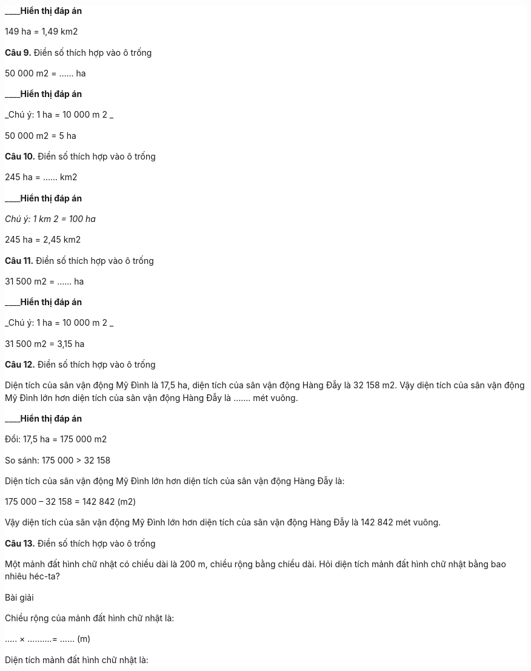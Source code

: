 ____**Hiển thị đáp án**

149 ha = 1,49 km2

**Câu 9.** Điền số thích hợp vào ô trống

50 000 m2 = …… ha

____**Hiển thị đáp án**

_Chú ý: 1 ha = 10 000 m 2 _

50 000 m2 = 5 ha

**Câu 10.** Điền số thích hợp vào ô trống

245 ha = …… km2

____**Hiển thị đáp án**

_Chú ý: 1 km 2 = 100 ha_

245 ha = 2,45 km2

**Câu 11.** Điền số thích hợp vào ô trống

31 500 m2 = …… ha

____**Hiển thị đáp án**

_Chú ý: 1 ha = 10 000 m 2 _

31 500 m2 = 3,15 ha

**Câu 12.** Điền số thích hợp vào ô trống

Diện tích của sân vận động Mỹ Đình là 17,5 ha, diện tích của sân vận động Hàng Đẫy là 32 158 m2. Vậy diện tích của sân vận động Mỹ Đình lớn hơn diện tích của sân vận động Hàng Đẫy là ……. mét vuông.

____**Hiển thị đáp án**

Đổi: 17,5 ha = 175 000 m2

So sánh: 175 000 > 32 158

Diện tích của sân vận động Mỹ Đình lớn hơn diện tích của sân vận động Hàng Đẫy là:

175 000 – 32 158 = 142 842 (m2)

Vậy diện tích của sân vận động Mỹ Đình lớn hơn diện tích của sân vận động Hàng Đẫy là 142 842 mét vuông.

**Câu 13.** Điền số thích hợp vào ô trống

Một mảnh đất hình chữ nhật có chiều dài là 200 m, chiều rộng bằng  chiều dài. Hỏi diện tích mảnh đất hình chữ nhật bằng bao nhiêu héc-ta?

Bài giải

Chiều rộng của mảnh đất hình chữ nhật là:

….. ×  ..........= …… (m)

Diện tích mảnh đất hình chữ nhật là:
